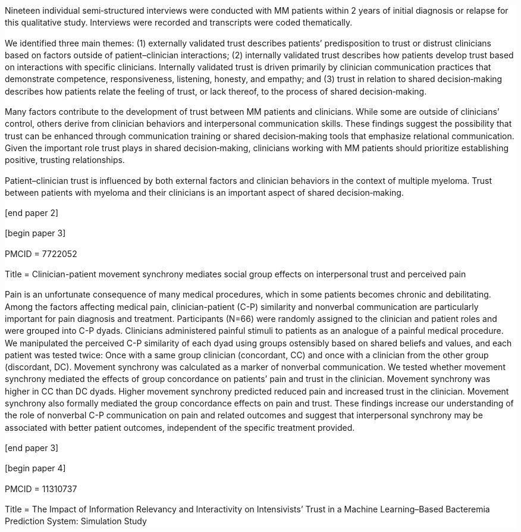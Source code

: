 Nineteen individual semi‐structured interviews were conducted with MM patients within 2 years of initial diagnosis or relapse for this qualitative study. Interviews were recorded and transcripts were coded thematically.

We identified three main themes: (1) externally validated trust describes patients’ predisposition to trust or distrust clinicians based on factors outside of patient–clinician interactions; (2) internally validated trust describes how patients develop trust based on interactions with specific clinicians. Internally validated trust is driven primarily by clinician communication practices that demonstrate competence, responsiveness, listening, honesty, and empathy; and (3) trust in relation to shared decision‐making describes how patients relate the feeling of trust, or lack thereof, to the process of shared decision‐making.

Many factors contribute to the development of trust between MM patients and clinicians. While some are outside of clinicians’ control, others derive from clinician behaviors and interpersonal communication skills. These findings suggest the possibility that trust can be enhanced through communication training or shared decision‐making tools that emphasize relational communication. Given the important role trust plays in shared decision‐making, clinicians working with MM patients should prioritize establishing positive, trusting relationships.

Patient–clinician trust is influenced by both external factors and clinician behaviors in the context of multiple myeloma. Trust between patients with myeloma and their clinicians is an important aspect of shared decision‐making.

[end paper 2]

[begin paper 3]

PMCID = 7722052

Title = Clinician-patient movement synchrony mediates social group effects on interpersonal trust and perceived pain

Pain is an unfortunate consequence of many medical procedures, which in some patients becomes chronic and debilitating. Among the factors affecting medical pain, clinician-patient (C-P) similarity and nonverbal communication are particularly important for pain diagnosis and treatment. Participants (N=66) were randomly assigned to the clinician and patient roles and were grouped into C-P dyads. Clinicians administered painful stimuli to patients as an analogue of a painful medical procedure. We manipulated the perceived C-P similarity of each dyad using groups ostensibly based on shared beliefs and values, and each patient was tested twice: Once with a same group clinician (concordant, CC) and once with a clinician from the other group (discordant, DC). Movement synchrony was calculated as a marker of nonverbal communication. We tested whether movement synchrony mediated the effects of group concordance on patients’ pain and trust in the clinician. Movement synchrony was higher in CC than DC dyads. Higher movement synchrony predicted reduced pain and increased trust in the clinician. Movement synchrony also formally mediated the group concordance effects on pain and trust. These findings increase our understanding of the role of nonverbal C-P communication on pain and related outcomes and suggest that interpersonal synchrony may be associated with better patient outcomes, independent of the specific treatment provided.

[end paper 3]

[begin paper 4]

PMCID = 11310737

Title = The Impact of Information Relevancy and Interactivity on Intensivists’ Trust in a Machine Learning–Based Bacteremia Prediction System: Simulation Study
